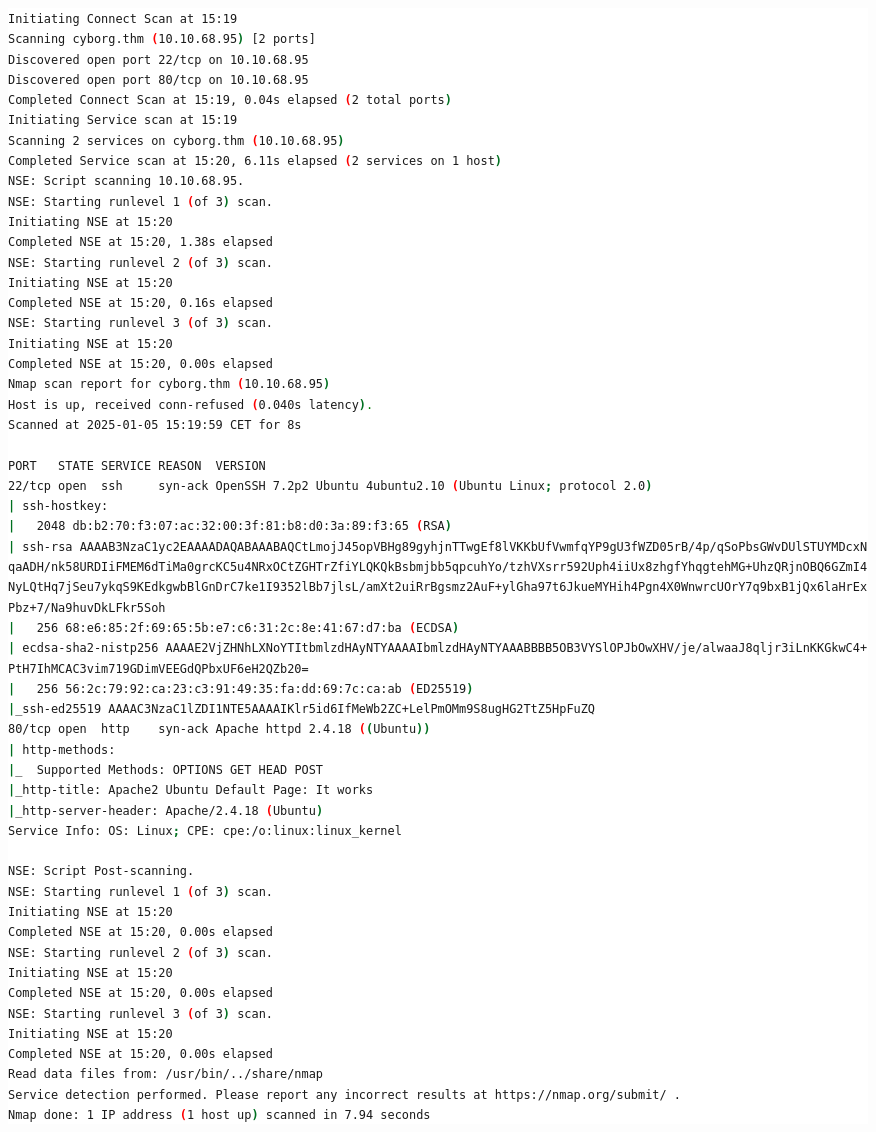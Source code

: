 ```bash
Initiating Connect Scan at 15:19
Scanning cyborg.thm (10.10.68.95) [2 ports]
Discovered open port 22/tcp on 10.10.68.95
Discovered open port 80/tcp on 10.10.68.95
Completed Connect Scan at 15:19, 0.04s elapsed (2 total ports)
Initiating Service scan at 15:19
Scanning 2 services on cyborg.thm (10.10.68.95)
Completed Service scan at 15:20, 6.11s elapsed (2 services on 1 host)
NSE: Script scanning 10.10.68.95.
NSE: Starting runlevel 1 (of 3) scan.
Initiating NSE at 15:20
Completed NSE at 15:20, 1.38s elapsed
NSE: Starting runlevel 2 (of 3) scan.
Initiating NSE at 15:20
Completed NSE at 15:20, 0.16s elapsed
NSE: Starting runlevel 3 (of 3) scan.
Initiating NSE at 15:20
Completed NSE at 15:20, 0.00s elapsed
Nmap scan report for cyborg.thm (10.10.68.95)
Host is up, received conn-refused (0.040s latency).
Scanned at 2025-01-05 15:19:59 CET for 8s

PORT   STATE SERVICE REASON  VERSION
22/tcp open  ssh     syn-ack OpenSSH 7.2p2 Ubuntu 4ubuntu2.10 (Ubuntu Linux; protocol 2.0)
| ssh-hostkey:
|   2048 db:b2:70:f3:07:ac:32:00:3f:81:b8:d0:3a:89:f3:65 (RSA)
| ssh-rsa AAAAB3NzaC1yc2EAAAADAQABAAABAQCtLmojJ45opVBHg89gyhjnTTwgEf8lVKKbUfVwmfqYP9gU3fWZD05rB/4p/qSoPbsGWvDUlSTUYMDcxNqaADH/nk58URDIiFMEM6dTiMa0grcKC5u4NRxOCtZGHTrZfiYLQKQkBsbmjbb5qpcuhYo/tzhVXsrr592Uph4iiUx8zhgfYhqgtehMG+UhzQRjnOBQ6GZmI4NyLQtHq7jSeu7ykqS9KEdkgwbBlGnDrC7ke1I9352lBb7jlsL/amXt2uiRrBgsmz2AuF+ylGha97t6JkueMYHih4Pgn4X0WnwrcUOrY7q9bxB1jQx6laHrExPbz+7/Na9huvDkLFkr5Soh
|   256 68:e6:85:2f:69:65:5b:e7:c6:31:2c:8e:41:67:d7:ba (ECDSA)
| ecdsa-sha2-nistp256 AAAAE2VjZHNhLXNoYTItbmlzdHAyNTYAAAAIbmlzdHAyNTYAAABBBB5OB3VYSlOPJbOwXHV/je/alwaaJ8qljr3iLnKKGkwC4+PtH7IhMCAC3vim719GDimVEEGdQPbxUF6eH2QZb20=
|   256 56:2c:79:92:ca:23:c3:91:49:35:fa:dd:69:7c:ca:ab (ED25519)
|_ssh-ed25519 AAAAC3NzaC1lZDI1NTE5AAAAIKlr5id6IfMeWb2ZC+LelPmOMm9S8ugHG2TtZ5HpFuZQ
80/tcp open  http    syn-ack Apache httpd 2.4.18 ((Ubuntu))
| http-methods:
|_  Supported Methods: OPTIONS GET HEAD POST
|_http-title: Apache2 Ubuntu Default Page: It works
|_http-server-header: Apache/2.4.18 (Ubuntu)
Service Info: OS: Linux; CPE: cpe:/o:linux:linux_kernel

NSE: Script Post-scanning.
NSE: Starting runlevel 1 (of 3) scan.
Initiating NSE at 15:20
Completed NSE at 15:20, 0.00s elapsed
NSE: Starting runlevel 2 (of 3) scan.
Initiating NSE at 15:20
Completed NSE at 15:20, 0.00s elapsed
NSE: Starting runlevel 3 (of 3) scan.
Initiating NSE at 15:20
Completed NSE at 15:20, 0.00s elapsed
Read data files from: /usr/bin/../share/nmap
Service detection performed. Please report any incorrect results at https://nmap.org/submit/ .
Nmap done: 1 IP address (1 host up) scanned in 7.94 seconds
```
